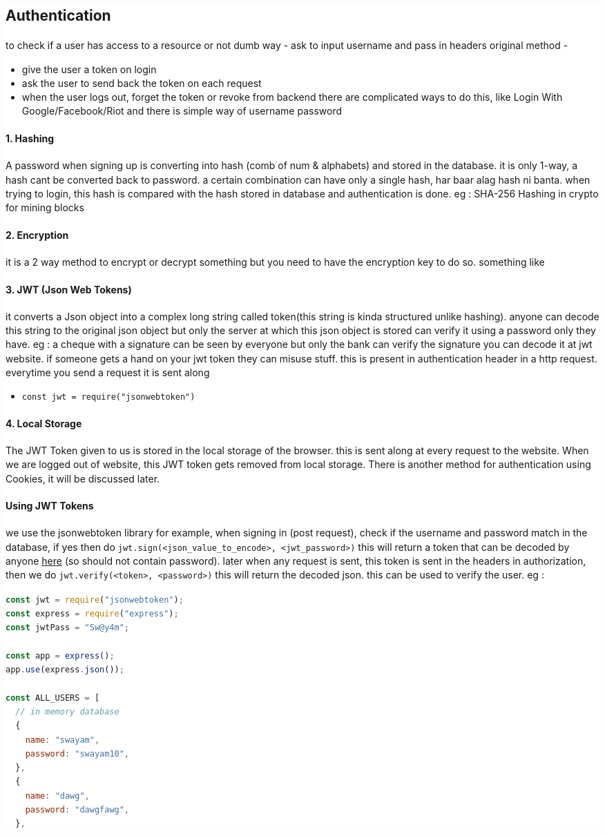 ## Authentication
to check if a user has access to a resource or not
dumb way - ask to input username and pass in headers
original method - 
- give the user a token on login
- ask the user to send back the token on each request
- when the user logs out, forget the token or revoke from backend
there are complicated ways to do this, like Login With Google/Facebook/Riot and there is simple way of username password

#### 1. Hashing
 A password when signing up is converting into hash (comb of num & alphabets) and stored in the database. it is only 1-way, a hash cant be converted back to password. a certain combination can have only a single hash, har baar alag hash ni banta. when trying to login, this hash is compared with the hash stored in database and authentication is done. eg : SHA-256 Hashing in crypto for mining blocks

#### 2. Encryption
it is a 2 way method to encrypt or decrypt something but you need to have the encryption key to do so. something like 

#### 3. JWT (Json Web Tokens)
it converts a Json object into a complex long string called token(this string is kinda structured unlike hashing). anyone can decode this string to the original json object but only the server at which this json object is stored can verify it using a password only they have. eg : a cheque with a signature can be seen by everyone but only the bank can verify the signature
you can decode it at jwt website. if someone gets a hand on your jwt token they can misuse stuff.
this is present in authentication header in a http request. everytime you send a request it is sent along
- `const jwt = require("jsonwebtoken")`

#### 4. Local Storage
The JWT Token given to us is stored in the local storage of the browser. this is sent along at every request to the website. When we are logged out of website, this JWT token gets removed from local storage. 
There is another method for authentication using Cookies, it will be discussed later.

#### Using JWT Tokens
we use the jsonwebtoken library
for example, when signing in (post request), check if the username and password match in the database, if yes then do `jwt.sign(<json_value_to_encode>, <jwt_password>)` this will return a token that can be decoded by anyone [here](https://jwt.io) (so should not contain password). 
later when any request is sent, this token is sent in the headers in authorization, then we do 
`jwt.verify(<token>, <password>)` this will return the decoded json. this can be used to verify the user.
eg : 
```js
const jwt = require("jsonwebtoken");
const express = require("express");
const jwtPass = "Sw@y4m";

const app = express();
app.use(express.json());

const ALL_USERS = [
  // in memory database
  {
    name: "swayam",
    password: "swayam10",
  },
  {
    name: "dawg",
    password: "dawgfawg",
  },
```
